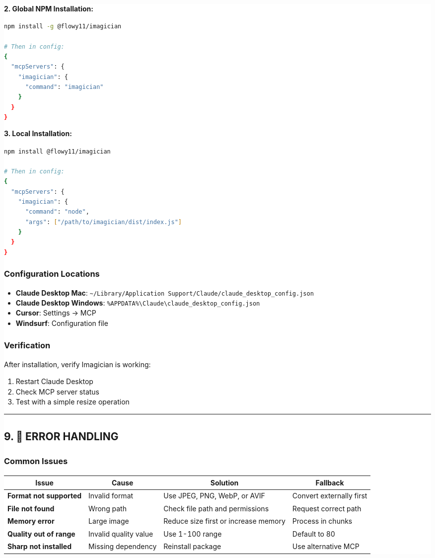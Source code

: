 **2. Global NPM Installation:**
```bash
npm install -g @flowy11/imagician

# Then in config:
{
  "mcpServers": {
    "imagician": {
      "command": "imagician"
    }
  }
}
```

**3. Local Installation:**
```bash
npm install @flowy11/imagician

# Then in config:
{
  "mcpServers": {
    "imagician": {
      "command": "node",
      "args": ["/path/to/imagician/dist/index.js"]
    }
  }
}
```

### Configuration Locations

- **Claude Desktop Mac**: `~/Library/Application Support/Claude/claude_desktop_config.json`
- **Claude Desktop Windows**: `%APPDATA%\Claude\claude_desktop_config.json`
- **Cursor**: Settings → MCP
- **Windsurf**: Configuration file

### Verification
After installation, verify Imagician is working:
1. Restart Claude Desktop
2. Check MCP server status
3. Test with a simple resize operation

---

## 9. 🚨 ERROR HANDLING

### Common Issues

| Issue | Cause | Solution | Fallback |
|-------|-------|----------|----------|
| **Format not supported** | Invalid format | Use JPEG, PNG, WebP, or AVIF | Convert externally first |
| **File not found** | Wrong path | Check file path and permissions | Request correct path |
| **Memory error** | Large image | Reduce size first or increase memory | Process in chunks |
| **Quality out of range** | Invalid quality value | Use 1-100 range | Default to 80 |
| **Sharp not installed** | Missing dependency | Reinstall package | Use alternative MCP |
